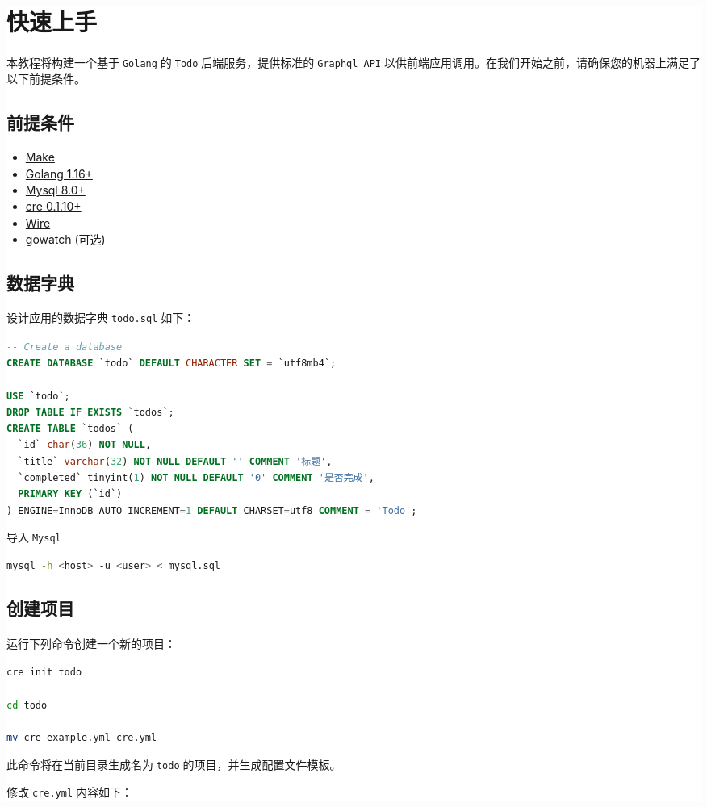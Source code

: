 # 快速上手

本教程将构建一个基于 `Golang` 的 `Todo` 后端服务，提供标准的 `Graphql API` 以供前端应用调用。在我们开始之前，请确保您的机器上满足了以下前提条件。

## 前提条件

- [Make](setup-make.md)
- [Golang 1.16+](https://golang.org/doc/install)
- [Mysql 8.0+](https://dev.mysql.com/doc/refman/8.0/en/installing.html)
- [cre 0.1.10+](setup-local.md) 
- [Wire](https://github.com/google/wire)
- [gowatch](https://github.com/silenceper/gowatch) (可选)

## 数据字典

设计应用的数据字典 `todo.sql` 如下：

```sql
-- Create a database
CREATE DATABASE `todo` DEFAULT CHARACTER SET = `utf8mb4`;

USE `todo`;
DROP TABLE IF EXISTS `todos`;
CREATE TABLE `todos` (
  `id` char(36) NOT NULL,
  `title` varchar(32) NOT NULL DEFAULT '' COMMENT '标题',
  `completed` tinyint(1) NOT NULL DEFAULT '0' COMMENT '是否完成',
  PRIMARY KEY (`id`)
) ENGINE=InnoDB AUTO_INCREMENT=1 DEFAULT CHARSET=utf8 COMMENT = 'Todo';

```

导入 `Mysql`

```bash
mysql -h <host> -u <user> < mysql.sql
```
## 创建项目

运行下列命令创建一个新的项目：

```bash
cre init todo

cd todo

mv cre-example.yml cre.yml
```

此命令将在当前目录生成名为 `todo` 的项目，并生成配置文件模板。


修改 `cre.yml` 内容如下：
